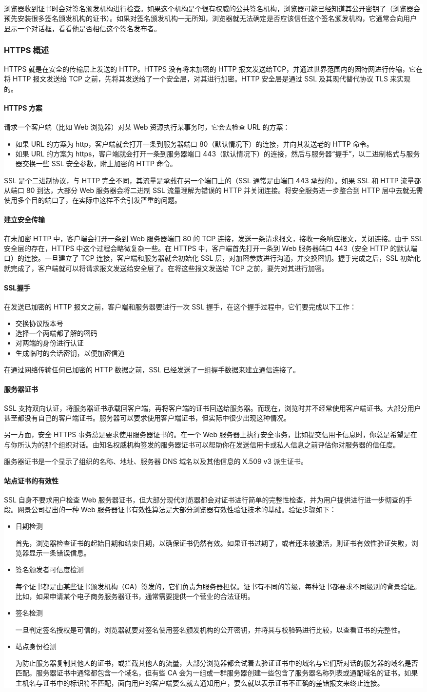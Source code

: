 浏览器收到证书时会对签名颁发机构进行检查。如果这个机构是个很有权威的公共签名机构，浏览器可能已经知道其公开密钥了（浏览器会预先安装很多签名颁发机构的证书）。如果对签名颁发机构一无所知，浏览器就无法确定是否应该信任这个签名颁发机构，它通常会向用户显示一个对话框，看看他是否相信这个签名发布者。

### HTTPS 概述

HTTPS 就是在安全的传输层上发送的 HTTP。HTTPS 没有将未加密的 HTTP 报文发送给TCP，并通过世界范围内的因特网进行传输，它在将 HTTP 报文发送给 TCP 之前，先将其发送给了一个安全层，对其进行加密。HTTP 安全层是通过 SSL 及其现代替代协议 TLS 来实现的。

#### HTTPS 方案

请求一个客户端（比如 Web 浏览器）对某 Web 资源执行某事务时，它会去检查 URL 的方案：

- 如果 URL 的方案为 http，客户端就会打开一条到服务器端口 80（默认情况下）的连接，并向其发送老的 HTTP 命令。
- 如果 URL 的方案为 https，客户端就会打开一条到服务器端口 443（默认情况下）的连接，然后与服务器“握手”，以二进制格式与服务器交换一些 SSL 安全参数，附上加密的 HTTP 命令。

SSL 是个二进制协议，与 HTTP 完全不同，其流量是承载在另一个端口上的（SSL 通常是由端口 443 承载的）。如果 SSL 和 HTTP 流量都从端口 80 到达，大部分 Web 服务器会将二进制 SSL 流量理解为错误的 HTTP 并关闭连接。将安全服务进一步整合到 HTTP 层中去就无需使用多个目的端口了，在实际中这样不会引发严重的问题。

#### 建立安全传输

在未加密 HTTP 中，客户端会打开一条到 Web 服务器端口 80 的 TCP 连接，发送一条请求报文，接收一条响应报文，关闭连接。由于 SSL 安全层的存在，HTTPS 中这个过程会略微复杂一些。在 HTTPS 中，客户端首先打开一条到 Web 服务器端口 443（安全 HTTP 的默认端口）的连接。一旦建立了 TCP 连接，客户端和服务器就会初始化 SSL 层，对加密参数进行沟通，并交换密钥。握手完成之后，SSL 初始化就完成了，客户端就可以将请求报文发送给安全层了。在将这些报文发送给 TCP 之前，要先对其进行加密。

#### SSL握手

在发送已加密的 HTTP 报文之前，客户端和服务器要进行一次 SSL 握手，在这个握手过程中，它们要完成以下工作：

- 交换协议版本号
- 选择一个两端都了解的密码
- 对两端的身份进行认证
- 生成临时的会话密钥，以便加密信道

在通过网络传输任何已加密的 HTTP 数据之前，SSL 已经发送了一组握手数据来建立通信连接了。

#### 服务器证书

SSL 支持双向认证，将服务器证书承载回客户端，再将客户端的证书回送给服务器。而现在，浏览时并不经常使用客户端证书。大部分用户甚至都没有自己的客户端证书。服务器可以要求使用客户端证书，但实际中很少出现这种情况。

另一方面，安全 HTTPS 事务总是要求使用服务器证书的。在一个 Web 服务器上执行安全事务，比如提交信用卡信息时，你总是希望是在与你所认为的那个组织对话。由知名权威机构签发的服务器证书可以帮助你在发送信用卡或私人信息之前评估你对服务器的信任度。

服务器证书是一个显示了组织的名称、地址、服务器 DNS 域名以及其他信息的 X.509 v3 派生证书。

#### 站点证书的有效性

SSL 自身不要求用户检查 Web 服务器证书，但大部分现代浏览器都会对证书进行简单的完整性检查，并为用户提供进行进一步彻查的手段。网景公司提出的一种 Web 服务器证书有效性算法是大部分浏览器有效性验证技术的基础。验证步骤如下：

- 日期检测

  首先，浏览器检查证书的起始日期和结束日期，以确保证书仍然有效。如果证书过期了，或者还未被激活，则证书有效性验证失败，浏览器显示一条错误信息。

- 签名颁发者可信度检测

  每个证书都是由某些证书颁发机构（CA）签发的，它们负责为服务器担保。证书有不同的等级，每种证书都要求不同级别的背景验证。比如，如果申请某个电子商务服务器证书，通常需要提供一个营业的合法证明。

- 签名检测

  一旦判定签名授权是可信的，浏览器就要对签名使用签名颁发机构的公开密钥，并将其与校验码进行比较，以查看证书的完整性。

- 站点身份检测

  为防止服务器复制其他人的证书，或拦截其他人的流量，大部分浏览器都会试着去验证证书中的域名与它们所对话的服务器的域名是否匹配。服务器证书中通常都包含一个域名，但有些 CA 会为一组或一群服务器创建一些包含了服务器名称列表或通配域名的证书。如果主机名与证书中的标识符不匹配，面向用户的客户端要么就去通知用户，要么就以表示证书不正确的差错报文来终止连接。